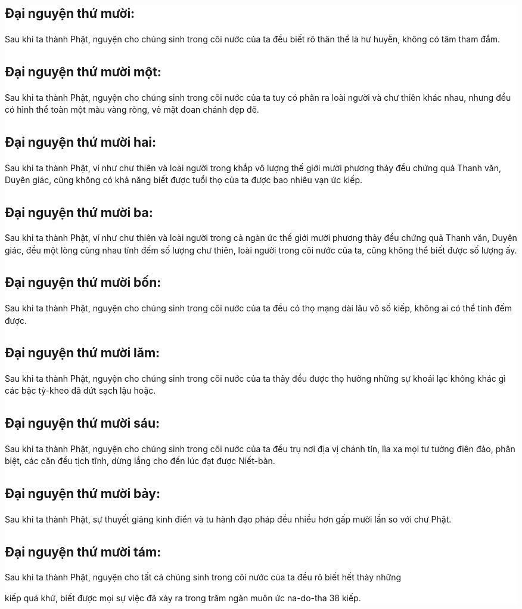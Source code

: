 ## Đại nguyện thứ mười:

Sau khi ta thành Phật, nguyện cho chúng sinh trong cõi nước của ta đều biết rõ thân thể là hư huyễn, không có tâm tham đắm.

## Đại nguyện thứ mười một:

Sau khi ta thành Phật, nguyện cho chúng sinh trong cõi nước của ta tuy có phân ra loài người và chư thiên khác nhau, nhưng đều có hình thể toàn một màu vàng ròng, vẻ mặt đoan chánh đẹp đẽ.

## Đại nguyện thứ mười hai:

Sau  khi  ta  thành  Phật,  ví  như  chư  thiên  và  loài người trong khắp vô lượng thế giới mười phương thảy đều chứng quả Thanh văn, Duyên giác, cũng không có khả năng biết được tuổi thọ của ta được bao nhiêu vạn ức kiếp.

## Đại nguyện thứ mười ba:

Sau  khi  ta  thành  Phật,  ví  như  chư  thiên  và  loài người trong cả ngàn ức thế giới mười phương thảy đều chứng quả Thanh văn, Duyên giác, đều một lòng cùng nhau tính đếm số lượng chư thiên, loài người trong cõi nước của ta, cũng không thể biết được số lượng ấy.

## Đại nguyện thứ mười bốn:

Sau  khi  ta  thành  Phật,  nguyện  cho  chúng  sinh trong cõi nước của ta đều có thọ mạng dài lâu vô số kiếp, không ai có thể tính đếm được.

## Đại nguyện thứ mười lăm:

Sau khi ta thành Phật, nguyện cho chúng sinh trong cõi nước của ta thảy đều được thọ hưởng những sự khoái lạc không khác gì các bậc tỳ-kheo đã dứt sạch lậu hoặc.

## Đại nguyện thứ mười sáu:

Sau khi ta thành Phật, nguyện cho chúng sinh trong cõi nước của ta đều trụ nơi địa vị chánh tín, lìa xa mọi tư tưởng điên đảo, phân biệt, các căn đều tịch tĩnh, dừng lắng cho đến lúc đạt được Niết-bàn.

## Đại nguyện thứ mười bảy:

Sau khi ta thành Phật, sự thuyết giảng kinh điển và tu hành đạo pháp đều nhiều hơn gấp mười lần so với chư Phật.

## Đại nguyện thứ mười tám:

Sau  khi  ta  thành  Phật,  nguyện  cho  tất  cả  chúng sinh trong cõi nước của ta đều rõ biết hết thảy những

kiếp quá khứ, biết được mọi sự việc đã xảy ra trong trăm ngàn muôn ức na-do-tha 38 kiếp.
